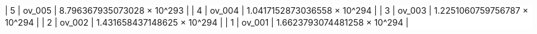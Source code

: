 | 5 | ov_005 | 8.796367935073028 × 10^293 |
| 4 | ov_004 | 1.0417152873036558 × 10^294 |
| 3 | ov_003 | 1.2251060759756787 × 10^294 |
| 2 | ov_002 | 1.431658437148625 × 10^294 |
| 1 | ov_001 | 1.6623793074481258 × 10^294 |

